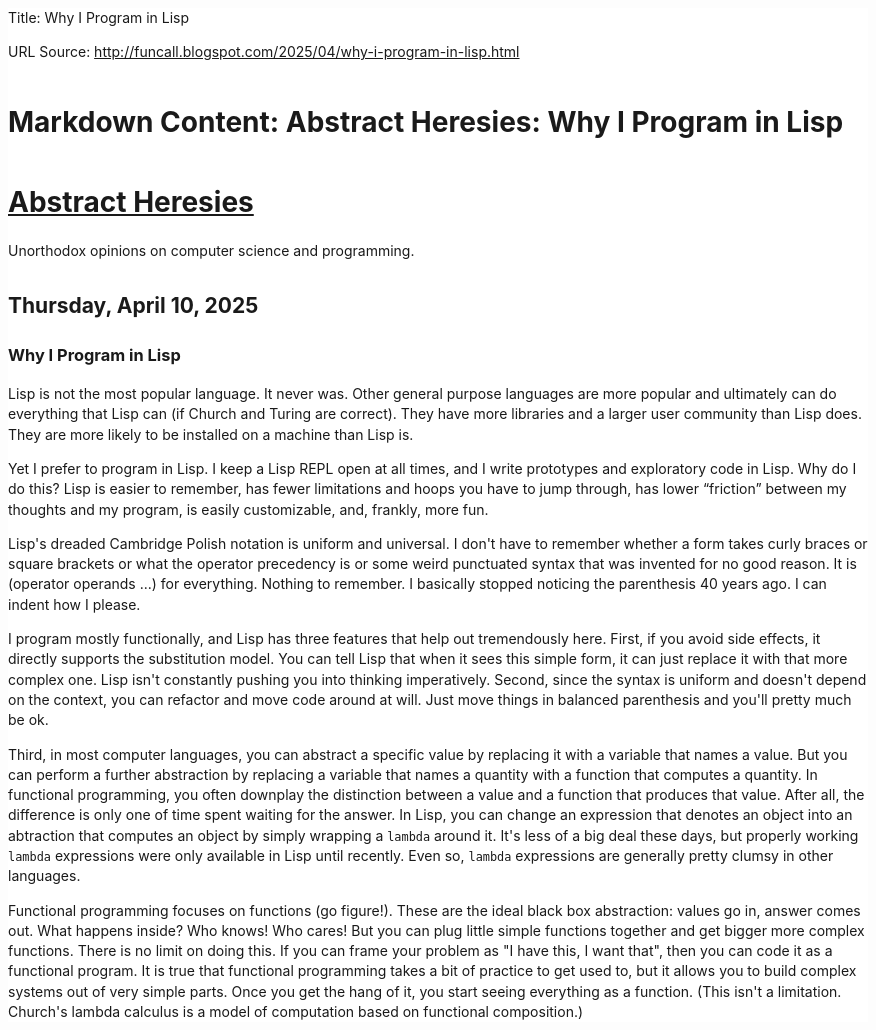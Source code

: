Title: Why I Program in Lisp

URL Source: http://funcall.blogspot.com/2025/04/why-i-program-in-lisp.html

Markdown Content:
Abstract Heresies: Why I Program in Lisp
===============  

 

[Abstract Heresies](http://funcall.blogspot.com/)
=================================================

Unorthodox opinions on computer science and programming.

Thursday, April 10, 2025
------------------------

 

### Why I Program in Lisp

Lisp is not the most popular language. It never was. Other general purpose languages are more popular and ultimately can do everything that Lisp can (if Church and Turing are correct). They have more libraries and a larger user community than Lisp does. They are more likely to be installed on a machine than Lisp is.

Yet I prefer to program in Lisp. I keep a Lisp REPL open at all times, and I write prototypes and exploratory code in Lisp. Why do I do this? Lisp is easier to remember, has fewer limitations and hoops you have to jump through, has lower “friction” between my thoughts and my program, is easily customizable, and, frankly, more fun.

Lisp's dreaded Cambridge Polish notation is uniform and universal. I don't have to remember whether a form takes curly braces or square brackets or what the operator precedency is or some weird punctuated syntax that was invented for no good reason. It is (operator operands ...) for everything. Nothing to remember. I basically stopped noticing the parenthesis 40 years ago. I can indent how I please.

I program mostly functionally, and Lisp has three features that help out tremendously here. First, if you avoid side effects, it directly supports the substitution model. You can tell Lisp that when it sees this simple form, it can just replace it with that more complex one. Lisp isn't constantly pushing you into thinking imperatively. Second, since the syntax is uniform and doesn't depend on the context, you can refactor and move code around at will. Just move things in balanced parenthesis and you'll pretty much be ok.

Third, in most computer languages, you can abstract a specific value by replacing it with a variable that names a value. But you can perform a further abstraction by replacing a variable that names a quantity with a function that computes a quantity. In functional programming, you often downplay the distinction between a value and a function that produces that value. After all, the difference is only one of time spent waiting for the answer. In Lisp, you can change an expression that denotes an object into an abtraction that computes an object by simply wrapping a `lambda` around it. It's less of a big deal these days, but properly working `lambda` expressions were only available in Lisp until recently. Even so, `lambda` expressions are generally pretty clumsy in other languages.

Functional programming focuses on functions (go figure!). These are the ideal black box abstraction: values go in, answer comes out. What happens inside? Who knows! Who cares! But you can plug little simple functions together and get bigger more complex functions. There is no limit on doing this. If you can frame your problem as "I have this, I want that", then you can code it as a functional program. It is true that functional programming takes a bit of practice to get used to, but it allows you to build complex systems out of very simple parts. Once you get the hang of it, you start seeing everything as a function. (This isn't a limitation. Church's lambda calculus is a model of computation based on functional composition.)
